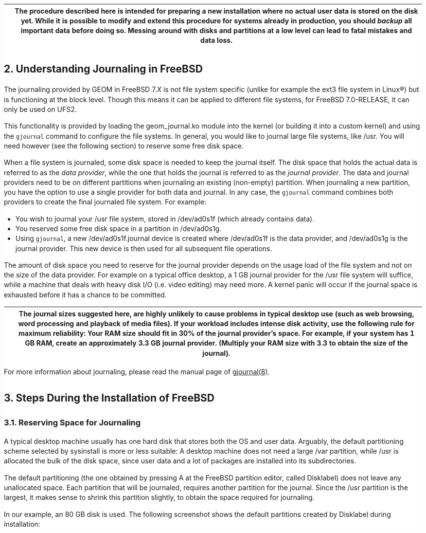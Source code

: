 |  | The procedure described here is intended for preparing a new installation where no actual user data is stored on the disk yet. While it is possible to modify and extend this procedure for systems already in production, you should *backup* all important data before doing so. Messing around with disks and partitions at a low level can lead to fatal mistakes and data loss. |
| -- | ------------------------------------------------------------------------------------------------------------------------------------------------------------------------------------------------------------------------------------------------------------------------------------------------------------------------------------------------------------------------------ |

## 2. Understanding Journaling in FreeBSD

The journaling provided by GEOM in FreeBSD 7.*X* is not file system specific (unlike for example the ext3 file system in Linux®) but is functioning at the block level. Though this means it can be applied to different file systems, for FreeBSD 7.0-RELEASE, it can only be used on UFS2.

This functionality is provided by loading the geom_journal.ko module into the kernel (or building it into a custom kernel) and using the `gjournal` command to configure the file systems. In general, you would like to journal large file systems, like /usr. You will need however (see the following section) to reserve some free disk space.

When a file system is journaled, some disk space is needed to keep the journal itself. The disk space that holds the actual data is referred to as the *data provider*, while the one that holds the journal is referred to as the *journal provider*. The data and journal providers need to be on different partitions when journaling an existing (non-empty) partition. When journaling a new partition, you have the option to use a single provider for both data and journal. In any case, the `gjournal` command combines both providers to create the final journaled file system. For example:

* You wish to journal your /usr file system, stored in /dev/ad0s1f (which already contains data).
* You reserved some free disk space in a partition in /dev/ad0s1g.
* Using `gjournal`, a new /dev/ad0s1f.journal device is created where /dev/ad0s1f is the data provider, and /dev/ad0s1g is the journal provider. This new device is then used for all subsequent file operations.

The amount of disk space you need to reserve for the journal provider depends on the usage load of the file system and not on the size of the data provider. For example on a typical office desktop, a 1 GB journal provider for the /usr file system will suffice, while a machine that deals with heavy disk I/O (i.e. video editing) may need more. A kernel panic will occur if the journal space is exhausted before it has a chance to be committed.

|  | The journal sizes suggested here, are highly unlikely to cause problems in typical desktop use (such as web browsing, word processing and playback of media files). If your workload includes intense disk activity, use the following rule for maximum reliability: Your RAM size should fit in 30% of the journal provider’s space. For example, if your system has 1 GB RAM, create an approximately 3.3 GB journal provider. (Multiply your RAM size with 3.3 to obtain the size of the journal). |
| -- | -------------------------------------------------------------------------------------------------------------------------------------------------------------------------------------------------------------------------------------------------------------------------------------------------------------------------------------------------------------------------------------------------------------------------------------------------------------------------------------------------------- |

For more information about journaling, please read the manual page of [gjournal(8)](https://man.freebsd.org/cgi/man.cgi?query=gjournal&sektion=8&format=html).

## 3. Steps During the Installation of FreeBSD

### 3.1. Reserving Space for Journaling

A typical desktop machine usually has one hard disk that stores both the OS and user data. Arguably, the default partitioning scheme selected by sysinstall is more or less suitable: A desktop machine does not need a large /var partition, while /usr is allocated the bulk of the disk space, since user data and a lot of packages are installed into its subdirectories.

The default partitioning (the one obtained by pressing A at the FreeBSD partition editor, called Disklabel) does not leave any unallocated space. Each partition that will be journaled, requires another partition for the journal. Since the /usr partition is the largest, it makes sense to shrink this partition slightly, to obtain the space required for journaling.

In our example, an 80 GB disk is used. The following screenshot shows the default partitions created by Disklabel during installation:
